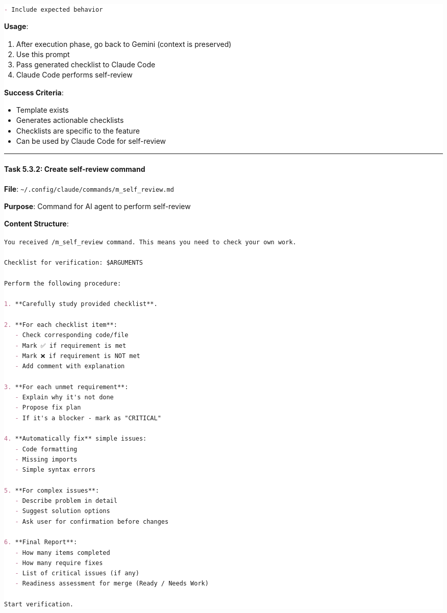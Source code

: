 ```markdown
- Include expected behavior
```

**Usage**:
1. After execution phase, go back to Gemini (context is preserved)
2. Use this prompt
3. Pass generated checklist to Claude Code
4. Claude Code performs self-review

**Success Criteria**:
- Template exists
- Generates actionable checklists
- Checklists are specific to the feature
- Can be used by Claude Code for self-review

---

#### Task 5.3.2: Create self-review command

**File**: `~/.config/claude/commands/m_self_review.md`

**Purpose**: Command for AI agent to perform self-review

**Content Structure**:

```markdown
You received /m_self_review command. This means you need to check your own work.

Checklist for verification: $ARGUMENTS

Perform the following procedure:

1. **Carefully study provided checklist**.

2. **For each checklist item**:
   - Check corresponding code/file
   - Mark ✅ if requirement is met
   - Mark ❌ if requirement is NOT met
   - Add comment with explanation

3. **For each unmet requirement**:
   - Explain why it's not done
   - Propose fix plan
   - If it's a blocker - mark as "CRITICAL"

4. **Automatically fix** simple issues:
   - Code formatting
   - Missing imports
   - Simple syntax errors

5. **For complex issues**:
   - Describe problem in detail
   - Suggest solution options
   - Ask user for confirmation before changes

6. **Final Report**:
   - How many items completed
   - How many require fixes
   - List of critical issues (if any)
   - Readiness assessment for merge (Ready / Needs Work)

Start verification.
```

